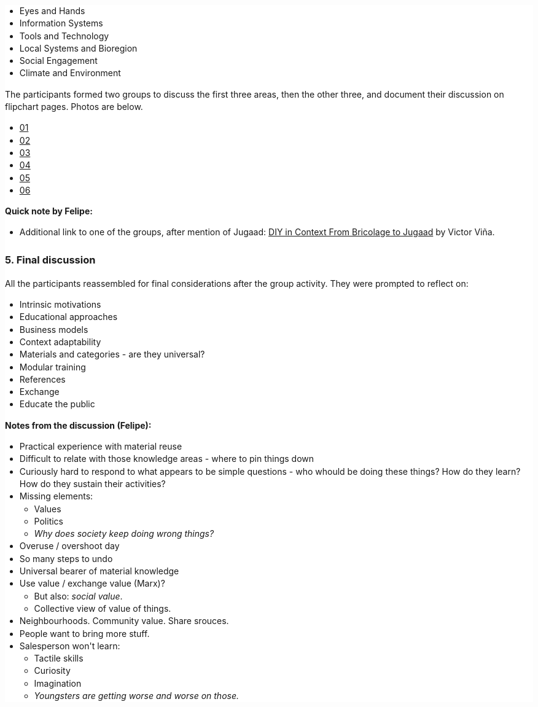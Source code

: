 - Eyes and Hands
- Information Systems
- Tools and Technology
- Local Systems and Bioregion
- Social Engagement
- Climate and Environment

The participants formed two groups to discuss the first three areas, then the other three, and document their discussion on flipchart pages. Photos are below.

- [01](01.jpg)
- [02](02.jpg)
- [03](03.jpg)
- [04](04.jpg)
- [05](05.jpg)
- [06](06.jpg)

**Quick note by Felipe:**

- Additional link to one of the groups, after mention of Jugaad: [DIY in Context From Bricolage to Jugaad](https://www.scribd.com/document/98988556/DIY-in-Context-From-Bricolage-to-Jugaad) by Victor Viña.

### 5. Final discussion

All the participants reassembled for final considerations after the group activity. They were prompted to reflect on:

- Intrinsic motivations
- Educational approaches
- Business models
- Context adaptability
- Materials and categories - are they universal?
- Modular training
- References
- Exchange
- Educate the public

**Notes from the discussion (Felipe):**

- Practical experience with material reuse
- Difficult to relate with those knowledge areas - where to pin things down
- Curiously hard to respond to what appears to be simple questions - who whould be doing these things? How do they learn? How do they sustain their activities?
- Missing elements:
	- Values
	- Politics
	- _Why does society keep doing wrong things?_
- Overuse / overshoot day
- So many steps to undo
- Universal bearer of material knowledge
- Use value / exchange value (Marx)?
	- But also: _social value_.
	- Collective view of value of things.
- Neighbourhoods. Community value. Share srouces.
- People want to bring more stuff.
- Salesperson won't learn:
	- Tactile skills
	- Curiosity
	- Imagination
	- _Youngsters are getting worse and worse on those._
